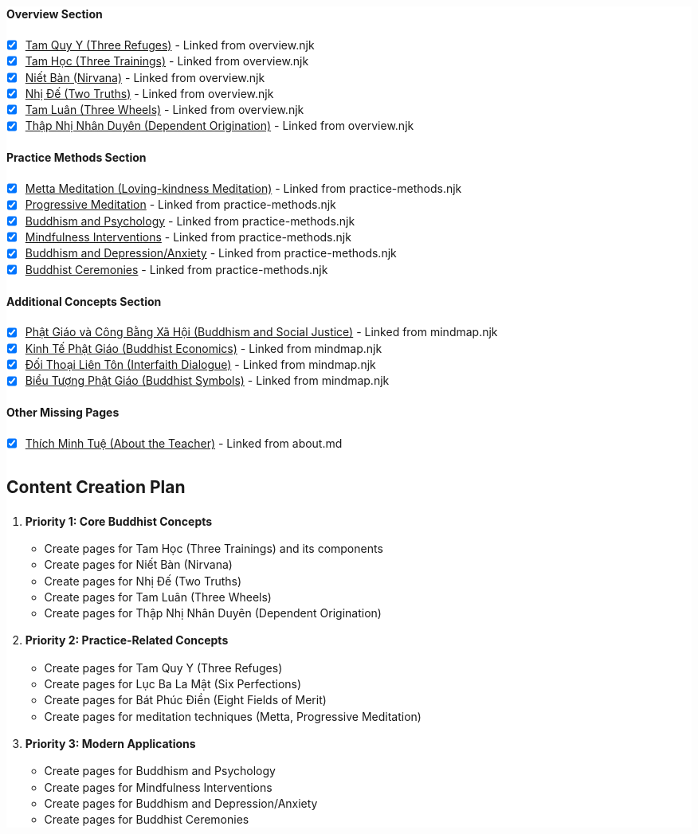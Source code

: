 #### Overview Section
- [x] [Tam Quy Y (Three Refuges)](/content/tam-quy-y.md) - Linked from overview.njk
- [x] [Tam Học (Three Trainings)](/content/tam-hoc.md) - Linked from overview.njk
- [x] [Niết Bàn (Nirvana)](/content/niet-ban.md) - Linked from overview.njk
- [x] [Nhị Đế (Two Truths)](/content/nhi-de.md) - Linked from overview.njk
- [x] [Tam Luân (Three Wheels)](/content/tam-luan.md) - Linked from overview.njk
- [x] [Thập Nhị Nhân Duyên (Dependent Origination)](/content/thap-nhi-nhan-duyen.md) - Linked from overview.njk

#### Practice Methods Section
- [x] [Metta Meditation (Loving-kindness Meditation)](/content/metta-meditation.md) - Linked from practice-methods.njk
- [x] [Progressive Meditation](/content/progressive-meditation.md) - Linked from practice-methods.njk
- [x] [Buddhism and Psychology](/content/buddhism-psychology.md) - Linked from practice-methods.njk
- [x] [Mindfulness Interventions](/content/mindfulness-interventions.md) - Linked from practice-methods.njk
- [x] [Buddhism and Depression/Anxiety](/content/buddhism-depression-anxiety.md) - Linked from practice-methods.njk
- [x] [Buddhist Ceremonies](/content/buddhist-ceremonies.md) - Linked from practice-methods.njk

#### Additional Concepts Section
- [x] [Phật Giáo và Công Bằng Xã Hội (Buddhism and Social Justice)](/content/buddhism-social-justice.md) - Linked from mindmap.njk
- [x] [Kinh Tế Phật Giáo (Buddhist Economics)](/content/kinh-te-phat-giao.md) - Linked from mindmap.njk
- [x] [Đối Thoại Liên Tôn (Interfaith Dialogue)](/content/doi-thoai-lien-ton.md) - Linked from mindmap.njk
- [x] [Biểu Tượng Phật Giáo (Buddhist Symbols)](/content/bieu-tuong-phat-giao.md) - Linked from mindmap.njk

#### Other Missing Pages
- [x] [Thích Minh Tuệ (About the Teacher)](/content/thich-minh-tue/index.md) - Linked from about.md

## Content Creation Plan

1. **Priority 1: Core Buddhist Concepts**
   - Create pages for Tam Học (Three Trainings) and its components
   - Create pages for Niết Bàn (Nirvana)
   - Create pages for Nhị Đế (Two Truths)
   - Create pages for Tam Luân (Three Wheels)
   - Create pages for Thập Nhị Nhân Duyên (Dependent Origination)

2. **Priority 2: Practice-Related Concepts**
   - Create pages for Tam Quy Y (Three Refuges)
   - Create pages for Lục Ba La Mật (Six Perfections)
   - Create pages for Bát Phúc Điền (Eight Fields of Merit)
   - Create pages for meditation techniques (Metta, Progressive Meditation)

3. **Priority 3: Modern Applications**
   - Create pages for Buddhism and Psychology
   - Create pages for Mindfulness Interventions
   - Create pages for Buddhism and Depression/Anxiety
   - Create pages for Buddhist Ceremonies
